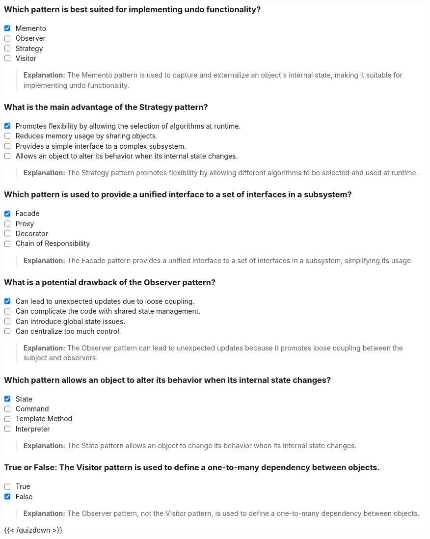 ### Which pattern is best suited for implementing undo functionality?

- [x] Memento
- [ ] Observer
- [ ] Strategy
- [ ] Visitor

> **Explanation:** The Memento pattern is used to capture and externalize an object's internal state, making it suitable for implementing undo functionality.

### What is the main advantage of the Strategy pattern?

- [x] Promotes flexibility by allowing the selection of algorithms at runtime.
- [ ] Reduces memory usage by sharing objects.
- [ ] Provides a simple interface to a complex subsystem.
- [ ] Allows an object to alter its behavior when its internal state changes.

> **Explanation:** The Strategy pattern promotes flexibility by allowing different algorithms to be selected and used at runtime.

### Which pattern is used to provide a unified interface to a set of interfaces in a subsystem?

- [x] Facade
- [ ] Proxy
- [ ] Decorator
- [ ] Chain of Responsibility

> **Explanation:** The Facade pattern provides a unified interface to a set of interfaces in a subsystem, simplifying its usage.

### What is a potential drawback of the Observer pattern?

- [x] Can lead to unexpected updates due to loose coupling.
- [ ] Can complicate the code with shared state management.
- [ ] Can introduce global state issues.
- [ ] Can centralize too much control.

> **Explanation:** The Observer pattern can lead to unexpected updates because it promotes loose coupling between the subject and observers.

### Which pattern allows an object to alter its behavior when its internal state changes?

- [x] State
- [ ] Command
- [ ] Template Method
- [ ] Interpreter

> **Explanation:** The State pattern allows an object to change its behavior when its internal state changes.

### True or False: The Visitor pattern is used to define a one-to-many dependency between objects.

- [ ] True
- [x] False

> **Explanation:** The Observer pattern, not the Visitor pattern, is used to define a one-to-many dependency between objects.

{{< /quizdown >}}
